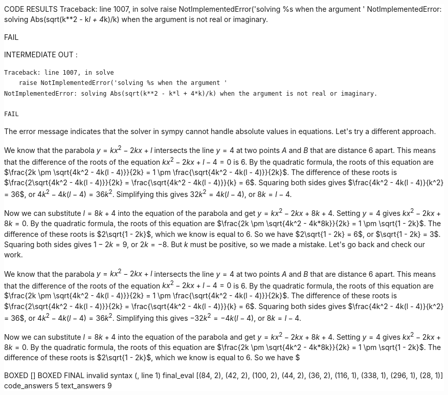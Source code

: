 CODE RESULTS Traceback: line 1007, in solve
    raise NotImplementedError('solving %s when the argument '
NotImplementedError: solving Abs(sqrt(k**2 - k*l + 4*k)/k) when the argument is not real or imaginary.

FAIL


INTERMEDIATE OUT :
```output
Traceback: line 1007, in solve
    raise NotImplementedError('solving %s when the argument '
NotImplementedError: solving Abs(sqrt(k**2 - k*l + 4*k)/k) when the argument is not real or imaginary.

FAIL

```
The error message indicates that the solver in sympy cannot handle absolute values in equations. Let's try a different approach.

We know that the parabola $y = kx^2 - 2kx + l$ intersects the line $y = 4$ at two points $A$ and $B$ that are distance 6 apart. This means that the difference of the roots of the equation $kx^2 - 2kx + l - 4 = 0$ is 6. By the quadratic formula, the roots of this equation are $\frac{2k \pm \sqrt{4k^2 - 4k(l - 4)}}{2k} = 1 \pm \frac{\sqrt{4k^2 - 4k(l - 4)}}{2k}$. The difference of these roots is $\frac{2\sqrt{4k^2 - 4k(l - 4)}}{2k} = \frac{\sqrt{4k^2 - 4k(l - 4)}}{k} = 6$. Squaring both sides gives $\frac{4k^2 - 4k(l - 4)}{k^2} = 36$, or $4k^2 - 4k(l - 4) = 36k^2$. Simplifying this gives $32k^2 = 4k(l - 4)$, or $8k = l - 4$.

Now we can substitute $l = 8k + 4$ into the equation of the parabola and get $y = kx^2 - 2kx + 8k + 4$. Setting $y = 4$ gives $kx^2 - 2kx + 8k = 0$. By the quadratic formula, the roots of this equation are $\frac{2k \pm \sqrt{4k^2 - 4k*8k}}{2k} = 1 \pm \sqrt{1 - 2k}$. The difference of these roots is $2\sqrt{1 - 2k}$, which we know is equal to 6. So we have $2\sqrt{1 - 2k} = 6$, or $\sqrt{1 - 2k} = 3$. Squaring both sides gives $1 - 2k = 9$, or $2k = -8$. But $k$ must be positive, so we made a mistake. Let's go back and check our work.

We know that the parabola $y = kx^2 - 2kx + l$ intersects the line $y = 4$ at two points $A$ and $B$ that are distance 6 apart. This means that the difference of the roots of the equation $kx^2 - 2kx + l - 4 = 0$ is 6. By the quadratic formula, the roots of this equation are $\frac{2k \pm \sqrt{4k^2 - 4k(l - 4)}}{2k} = 1 \pm \frac{\sqrt{4k^2 - 4k(l - 4)}}{2k}$. The difference of these roots is $\frac{2\sqrt{4k^2 - 4k(l - 4)}}{2k} = \frac{\sqrt{4k^2 - 4k(l - 4)}}{k} = 6$. Squaring both sides gives $\frac{4k^2 - 4k(l - 4)}{k^2} = 36$, or $4k^2 - 4k(l - 4) = 36k^2$. Simplifying this gives $-32k^2 = -4k(l - 4)$, or $8k = l - 4$.

Now we can substitute $l = 8k + 4$ into the equation of the parabola and get $y = kx^2 - 2kx + 8k + 4$. Setting $y = 4$ gives $kx^2 - 2kx + 8k = 0$. By the quadratic formula, the roots of this equation are $\frac{2k \pm \sqrt{4k^2 - 4k*8k}}{2k} = 1 \pm \sqrt{1 - 2k}$. The difference of these roots is $2\sqrt{1 - 2k}$, which we know is equal to 6. So we have $

BOXED []
BOXED FINAL 
invalid syntax (<string>, line 1) final_eval
[(84, 2), (42, 2), (100, 2), (44, 2), (36, 2), (116, 1), (338, 1), (296, 1), (28, 1)]
code_answers 5 text_answers 9

